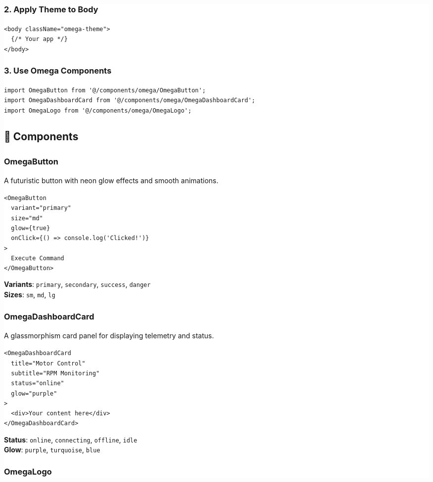 ### 2. Apply Theme to Body

```tsx
<body className="omega-theme">
  {/* Your app */}
</body>
```

### 3. Use Omega Components

```tsx
import OmegaButton from '@/components/omega/OmegaButton';
import OmegaDashboardCard from '@/components/omega/OmegaDashboardCard';
import OmegaLogo from '@/components/omega/OmegaLogo';
```

## 🧩 Components

### OmegaButton

A futuristic button with neon glow effects and smooth animations.

```tsx
<OmegaButton 
  variant="primary"
  size="md"
  glow={true}
  onClick={() => console.log('Clicked!')}
>
  Execute Command
</OmegaButton>
```

**Variants**: `primary`, `secondary`, `success`, `danger`  
**Sizes**: `sm`, `md`, `lg`

### OmegaDashboardCard

A glassmorphism card panel for displaying telemetry and status.

```tsx
<OmegaDashboardCard 
  title="Motor Control"
  subtitle="RPM Monitoring"
  status="online"
  glow="purple"
>
  <div>Your content here</div>
</OmegaDashboardCard>
```

**Status**: `online`, `connecting`, `offline`, `idle`  
**Glow**: `purple`, `turquoise`, `blue`

### OmegaLogo
